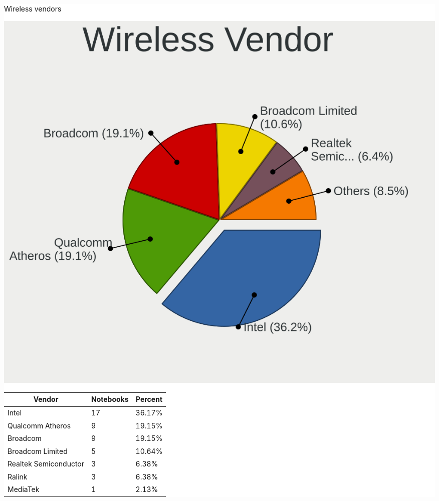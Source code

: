 Wireless vendors

![Wireless Vendor](./images/pie_chart/net_wireless_vendor.svg)


| Vendor                | Notebooks | Percent |
|-----------------------|-----------|---------|
| Intel                 | 17        | 36.17%  |
| Qualcomm Atheros      | 9         | 19.15%  |
| Broadcom              | 9         | 19.15%  |
| Broadcom Limited      | 5         | 10.64%  |
| Realtek Semiconductor | 3         | 6.38%   |
| Ralink                | 3         | 6.38%   |
| MediaTek              | 1         | 2.13%   |
